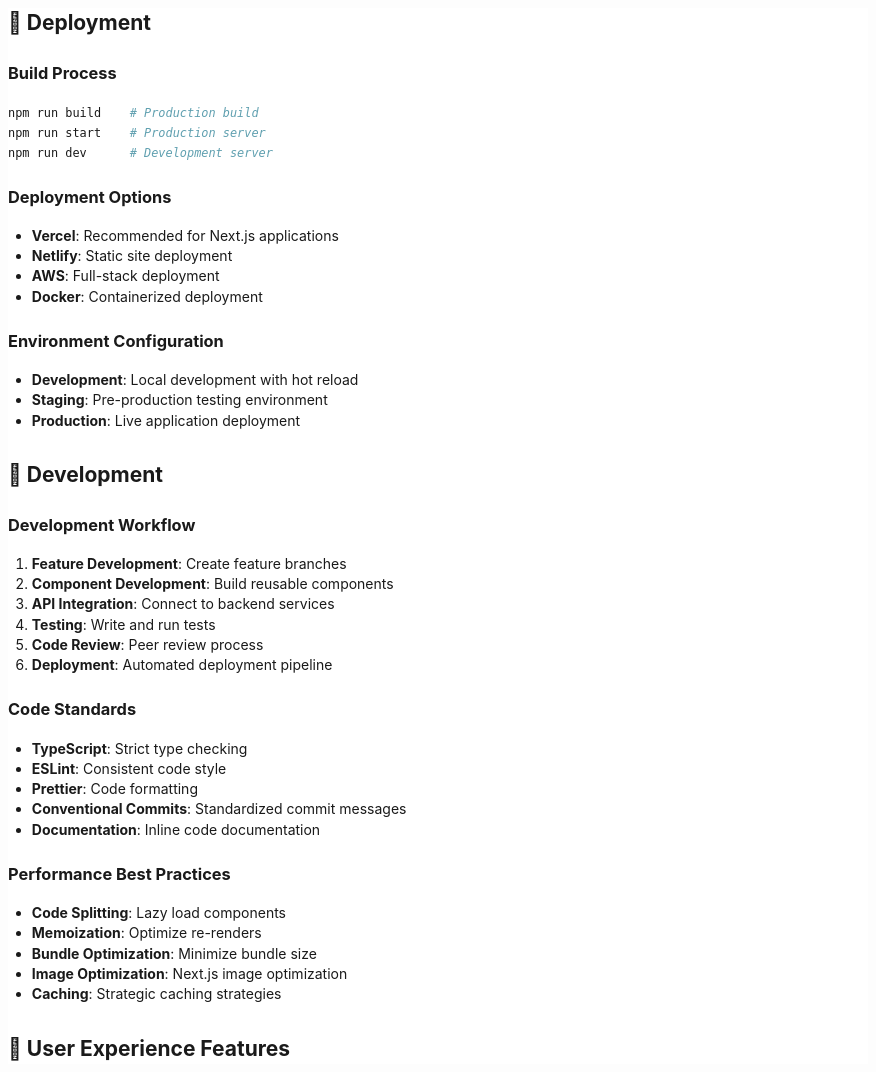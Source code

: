 ## 🚀 Deployment

### Build Process

```bash
npm run build    # Production build
npm run start    # Production server
npm run dev      # Development server
```

### Deployment Options

- **Vercel**: Recommended for Next.js applications
- **Netlify**: Static site deployment
- **AWS**: Full-stack deployment
- **Docker**: Containerized deployment

### Environment Configuration

- **Development**: Local development with hot reload
- **Staging**: Pre-production testing environment
- **Production**: Live application deployment

## 🔧 Development

### Development Workflow

1. **Feature Development**: Create feature branches
2. **Component Development**: Build reusable components
3. **API Integration**: Connect to backend services
4. **Testing**: Write and run tests
5. **Code Review**: Peer review process
6. **Deployment**: Automated deployment pipeline

### Code Standards

- **TypeScript**: Strict type checking
- **ESLint**: Consistent code style
- **Prettier**: Code formatting
- **Conventional Commits**: Standardized commit messages
- **Documentation**: Inline code documentation

### Performance Best Practices

- **Code Splitting**: Lazy load components
- **Memoization**: Optimize re-renders
- **Bundle Optimization**: Minimize bundle size
- **Image Optimization**: Next.js image optimization
- **Caching**: Strategic caching strategies

## 🎯 User Experience Features
